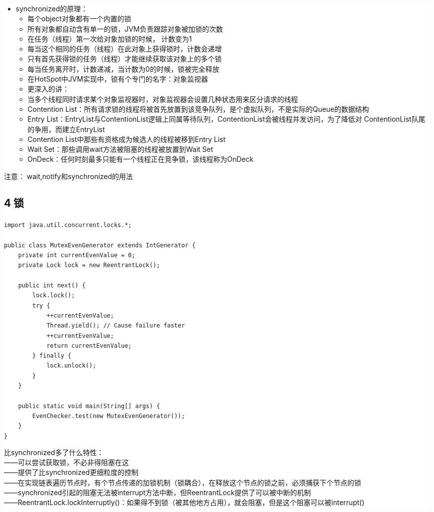* synchronized的原理：
    * 每个object对象都有一个内置的锁
    * 所有对象都自动含有单一的锁，JVM负责跟踪对象被加锁的次数
    * 在任务（线程）第一次给对象加锁的时候， 计数变为1
    * 每当这个相同的任务（线程）在此对象上获得锁时，计数会递增
    * 只有首先获得锁的任务（线程）才能继续获取该对象上的多个锁
    * 每当任务离开时，计数递减，当计数为0的时候，锁被完全释放
    * 在HotSpot中JVM实现中，锁有个专门的名字：对象监视器
    * 更深入的讲：
    * 当多个线程同时请求某个对象监视器时，对象监视器会设置几种状态用来区分请求的线程
    * Contention List：所有请求锁的线程将被首先放置到该竞争队列，是个虚拟队列，不是实际的Queue的数据结构
    * Entry List：EntryList与ContentionList逻辑上同属等待队列，ContentionList会被线程并发访问，为了降低对 ContentionList队尾的争用，而建立EntryList
    * Contention List中那些有资格成为候选人的线程被移到Entry List 
    * Wait Set：那些调用wait方法被阻塞的线程被放置到Wait Set
    * OnDeck：任何时刻最多只能有一个线程正在竞争锁，该线程称为OnDeck
  
  

注意：
wait,notify和synchronized的用法
    

## 4 锁

```
import java.util.concurrent.locks.*;

public class MutexEvenGenerator extends IntGenerator {
	private int currentEvenValue = 0;
	private Lock lock = new ReentrantLock();

	public int next() {
		lock.lock();
		try {
			++currentEvenValue;
			Thread.yield(); // Cause failure faster
			++currentEvenValue;
			return currentEvenValue;
		} finally {
			lock.unlock();
		}
	}

	public static void main(String[] args) {
		EvenChecker.test(new MutexEvenGenerator());
	}
} 
```


比synchronized多了什么特性：  
——可以尝试获取锁，不必非得阻塞在这  
——提供了比synchronized更细粒度的控制  
——在实现链表遍历节点时，有个节点传递的加锁机制（锁耦合），在释放这个节点的锁之前，必须捕获下个节点的锁  
——synchronized引起的阻塞无法被interrupt方法中断，但ReentrantLock提供了可以被中断的机制  
——ReentrantLock.lockInterruptly()：如果得不到锁（被其他地方占用），就会阻塞，但是这个阻塞可以被interrupt()  
